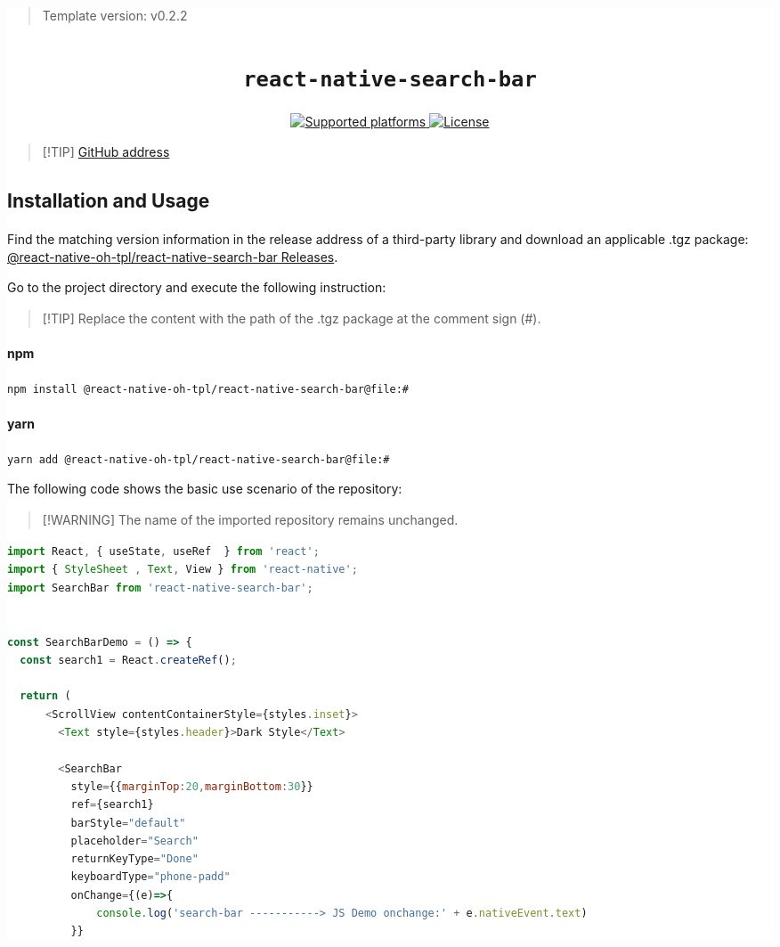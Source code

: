 > Template version: v0.2.2

<p align="center">
  <h1 align="center"> <code>react-native-search-bar</code> </h1>
</p>
<p align="center">
    <a href="https://github.com/umhan35/react-native-search-bar">
        <img src="https://img.shields.io/badge/platforms-android%20|%20ios%20|%20windows%20|%20harmony%20-lightgrey.svg" alt="Supported platforms" />
    </a>
    <a href="https://github.com/umhan35/react-native-search-bar/blob/master/LICENSE">
        <img src="https://img.shields.io/badge/license-MIT-green.svg" alt="License" />
    </a>
</p>

> [!TIP] [GitHub address](https://github.com/react-native-oh-library/react-native-search-bar)

## Installation and Usage

Find the matching version information in the release address of a third-party library and download an applicable .tgz package: [@react-native-oh-tpl/react-native-search-bar Releases](https://github.com/react-native-oh-library/react-native-search-bar/releases).

Go to the project directory and execute the following instruction:

> [!TIP] Replace the content with the path of the .tgz package at the comment sign (#).



#### **npm**

```bash
npm install @react-native-oh-tpl/react-native-search-bar@file:#
```

#### **yarn**

```bash
yarn add @react-native-oh-tpl/react-native-search-bar@file:#
```



The following code shows the basic use scenario of the repository:

> [!WARNING] The name of the imported repository remains unchanged.

```js
import React, { useState, useRef  } from 'react';
import { StyleSheet , Text, View } from 'react-native';
import SearchBar from 'react-native-search-bar';


const SearchBarDemo = () => {
  const search1 = React.createRef();

  return (
      <ScrollView contentContainerStyle={styles.inset}>
        <Text style={styles.header}>Dark Style</Text>
		
        <SearchBar
		  style={{marginTop:20,marginBottom:30}}
          ref={search1}
		  barStyle="default"
		  placeholder="Search"
		  returnKeyType="Done"
		  keyboardType="phone-padd"
		  onChange={(e)=>{
			  console.log('search-bar -----------> JS Demo onchange:' + e.nativeEvent.text)
		  }}
```